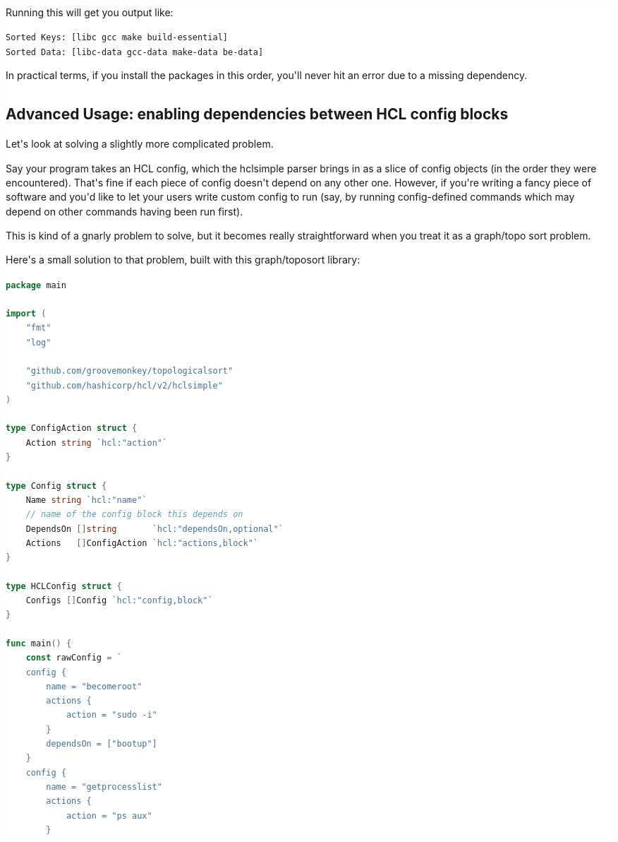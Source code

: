 Running this will get you output like:

```
Sorted Keys: [libc gcc make build-essential]
Sorted Data: [libc-data gcc-data make-data be-data]
```

In practical terms, if you install the packages in this order, you'll never hit an error due to a missing dependency.


## Advanced Usage: enabling dependencies between HCL config blocks

Let's look at solving a slightly more complicated problem.

Say your program takes an HCL config, which the hclsimple parser brings in as a slice of config objects (in the order they were encountered). That's fine if each piece of config doesn't depend on any other one. However, if you're writing a fancy piece of software and you'd like to let your users write custom config to run (say, by running config-defined commands which may depend on other commands having been run first).

This is kind of a gnarly problem to solve, but it becomes really straightforward when you treat it as a graph/topo sort problem.

Here's a small solution to that problem, built with this graph/toposort library:

```go
package main

import (
	"fmt"
	"log"

	"github.com/groovemonkey/topologicalsort"
	"github.com/hashicorp/hcl/v2/hclsimple"
)

type ConfigAction struct {
	Action string `hcl:"action"`
}

type Config struct {
	Name string `hcl:"name"`
	// name of the config block this depends on
	DependsOn []string       `hcl:"dependsOn,optional"`
	Actions   []ConfigAction `hcl:"actions,block"`
}

type HCLConfig struct {
	Configs []Config `hcl:"config,block"`
}

func main() {
	const rawConfig = `
	config {
		name = "becomeroot"
		actions {
			action = "sudo -i"
		}
		dependsOn = ["bootup"]
	}
	config {
		name = "getprocesslist"
		actions {
			action = "ps aux"
		}
```